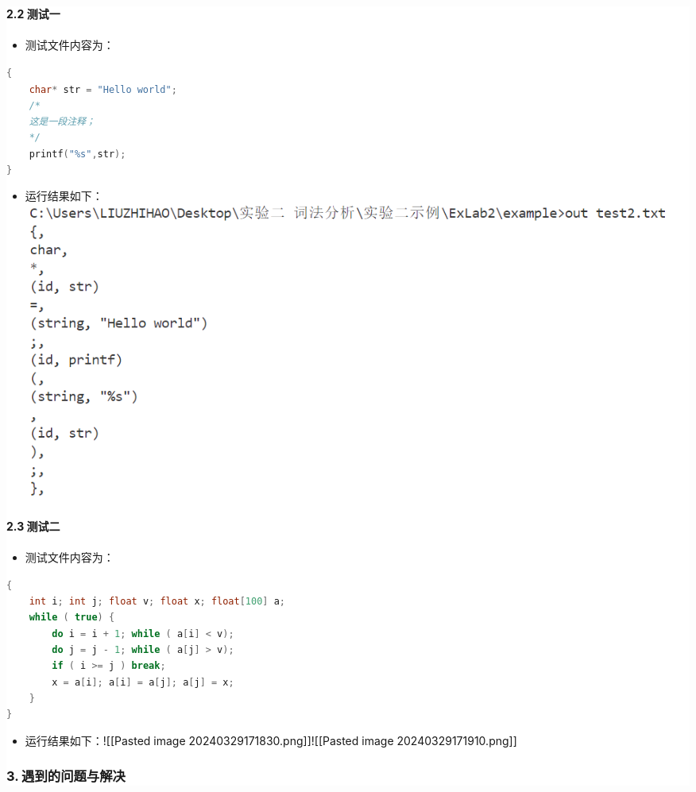 #### 2.2 测试一

- 测试文件内容为：

```C
{
	char* str = "Hello world"; 
	/* 
	这是一段注释；
	*/
	printf("%s",str);
}
```

- 运行结果如下：![](/images/20240329171517.png)

#### 2.3 测试二

- 测试文件内容为：

```C
{ 
	int i; int j; float v; float x; float[100] a; 
	while ( true) { 
		do i = i + 1; while ( a[i] < v); 
		do j = j - 1; while ( a[j] > v); 
		if ( i >= j ) break; 
		x = a[i]; a[i] = a[j]; a[j] = x;
	}
} 
```

- 运行结果如下：![[Pasted image 20240329171830.png]]![[Pasted image 20240329171910.png]]
### 3. 遇到的问题与解决
